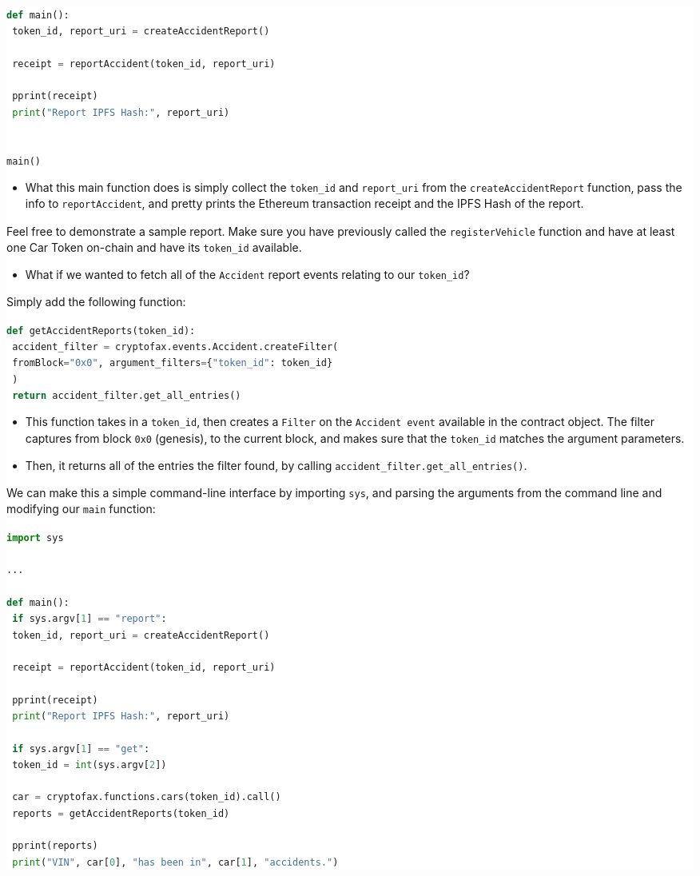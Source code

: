```python
def main():
 token_id, report_uri = createAccidentReport()

 receipt = reportAccident(token_id, report_uri)

 pprint(receipt)
 print("Report IPFS Hash:", report_uri)


main()
```

* What this main function does is simply collect the `token_id` and `report_uri` from the `createAccidentReport` function, pass the info to `reportAccident`, and pretty prints the Ethereum transaction receipt and the IPFS Hash of the report.

Feel free to demonstrate a sample report. Make sure you have previously called the `registerVehicle` function and have at least one Car Token on-chain and have its `token_id` available.

* What if we wanted to fetch all of the `Accident` report events relating to our `token_id`?

Simply add the following function:

```python
def getAccidentReports(token_id):
 accident_filter = cryptofax.events.Accident.createFilter(
 fromBlock="0x0", argument_filters={"token_id": token_id}
 )
 return accident_filter.get_all_entries()
```

* This function takes in a `token_id`, then creates a `Filter` on the `Accident event` available in the contract object. The filter captures from block `0x0` (genesis), to the current block, and makes sure that the `token_id` matches the argument parameters.

* Then, it returns all of the entries the filter found, by calling `accident_filter.get_all_entries()`.

We can make this a simple command-line interface by importing `sys`, and parsing the arguments from the command line and modifying our `main` function:

```python
import sys

...

def main():
 if sys.argv[1] == "report":
 token_id, report_uri = createAccidentReport()

 receipt = reportAccident(token_id, report_uri)

 pprint(receipt)
 print("Report IPFS Hash:", report_uri)

 if sys.argv[1] == "get":
 token_id = int(sys.argv[2])

 car = cryptofax.functions.cars(token_id).call()
 reports = getAccidentReports(token_id)

 pprint(reports)
 print("VIN", car[0], "has been in", car[1], "accidents.")
```
